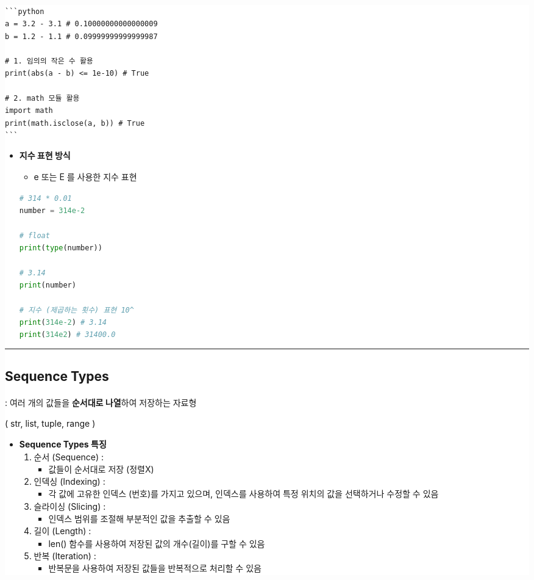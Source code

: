     ```python
    a = 3.2 - 3.1 # 0.10000000000000009
    b = 1.2 - 1.1 # 0.09999999999999987
    
    # 1. 임의의 작은 수 활용
    print(abs(a - b) <= 1e-10) # True
    
    # 2. math 모듈 활용
    import math
    print(math.isclose(a, b)) # True
    ```
    
- **지수 표현 방식**
    - e 또는 E 를 사용한 지수 표현
    
    ```python
    # 314 * 0.01
    number = 314e-2
    
    # float
    print(type(number))
    
    # 3.14
    print(number)
    
    # 지수 (제곱하는 횟수) 표현 10^
    print(314e-2) # 3.14
    print(314e2) # 31400.0
    ```
    

---

## Sequence Types

: 여러 개의 값들을 **순서대로 나열**하여 저장하는 자료형

 ( str, list, tuple, range )

- **Sequence Types 특징**
    1. 순서 (Sequence) :
        - 값들이 순서대로 저장 (정렬X)
    2. 인덱싱 (Indexing) :
        - 각 값에 고유한 인덱스 (번호)를 가지고 있으며, 인덱스를 사용하여 특정 위치의 값을 선택하거나 수정할 수 있음
    3. 슬라이싱 (Slicing) :
        - 인덱스 범위를 조절해 부분적인 값을 추출할 수 있음
    4. 길이 (Length) :
        - len() 함수를 사용하여 저장된 값의 개수(길이)를 구할 수 있음
    5. 반복 (Iteration) :
        - 반복문을 사용하여 저장된 값들을 반복적으로 처리할 수 있음
